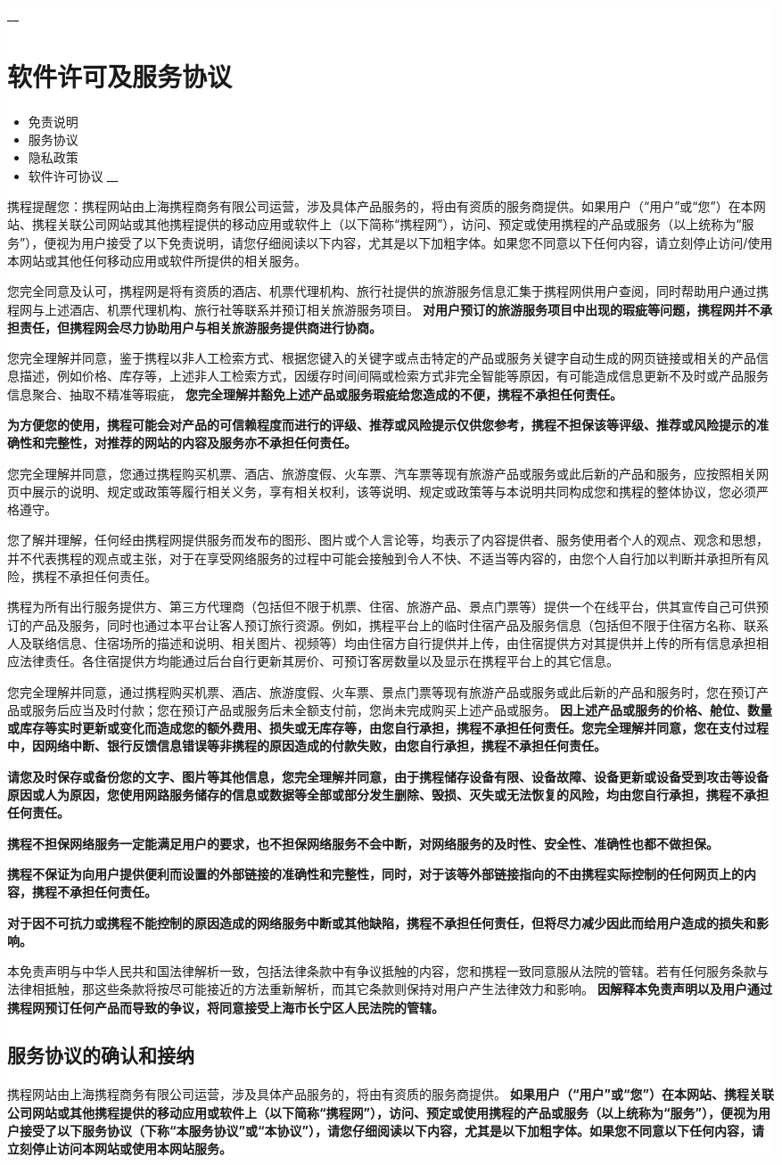 __

#  软件许可及服务协议

  * 免责说明
  * 服务协议
  * 隐私政策
  * 软件许可协议
 __

携程提醒您：携程网站由上海携程商务有限公司运营，涉及具体产品服务的，将由有资质的服务商提供。如果用户（“用户”或“您”）在本网站、携程关联公司网站或其他携程提供的移动应用或软件上（以下简称“携程网”），访问、预定或使用携程的产品或服务（以上统称为“服务”），便视为用户接受了以下免责说明，请您仔细阅读以下内容，尤其是以下加粗字体。如果您不同意以下任何内容，请立刻停止访问/使用本网站或其他任何移动应用或软件所提供的相关服务。

您完全同意及认可，携程网是将有资质的酒店、机票代理机构、旅行社提供的旅游服务信息汇集于携程网供用户查阅，同时帮助用户通过携程网与上述酒店、机票代理机构、旅行社等联系并预订相关旅游服务项目。
**对用户预订的旅游服务项目中出现的瑕疵等问题，携程网并不承担责任，但携程网会尽力协助用户与相关旅游服务提供商进行协商。**

您完全理解并同意，鉴于携程以非人工检索方式、根据您键入的关键字或点击特定的产品或服务关键字自动生成的网页链接或相关的产品信息描述，例如价格、库存等，上述非人工检索方式，因缓存时间间隔或检索方式非完全智能等原因，有可能造成信息更新不及时或产品服务信息聚合、抽取不精准等瑕疵，
**您完全理解并豁免上述产品或服务瑕疵给您造成的不便，携程不承担任何责任。**

**为方便您的使用，携程可能会对产品的可信赖程度而进行的评级、推荐或风险提示仅供您参考，携程不担保该等评级、推荐或风险提示的准确性和完整性，对推荐的网站的内容及服务亦不承担任何责任。**

您完全理解并同意，您通过携程购买机票、酒店、旅游度假、火车票、汽车票等现有旅游产品或服务或此后新的产品和服务，应按照相关网页中展示的说明、规定或政策等履行相关义务，享有相关权利，该等说明、规定或政策等与本说明共同构成您和携程的整体协议，您必须严格遵守。

您了解并理解，任何经由携程网提供服务而发布的图形、图片或个人言论等，均表示了内容提供者、服务使用者个人的观点、观念和思想，并不代表携程的观点或主张，对于在享受网络服务的过程中可能会接触到令人不快、不适当等内容的，由您个人自行加以判断并承担所有风险，携程不承担任何责任。

携程为所有出行服务提供方、第三方代理商（包括但不限于机票、住宿、旅游产品、景点门票等）提供一个在线平台，供其宣传自己可供预订的产品及服务，同时也通过本平台让客人预订旅行资源。例如，携程平台上的临时住宿产品及服务信息（包括但不限于住宿方名称、联系人及联络信息、住宿场所的描述和说明、相关图片、视频等）均由住宿方自行提供并上传，由住宿提供方对其提供并上传的所有信息承担相应法律责任。各住宿提供方均能通过后台自行更新其房价、可预订客房数量以及显示在携程平台上的其它信息。

您完全理解并同意，通过携程购买机票、酒店、旅游度假、火车票、景点门票等现有旅游产品或服务或此后新的产品和服务时，您在预订产品或服务后应当及时付款；您在预订产品或服务后未全额支付前，您尚未完成购买上述产品或服务。
**因上述产品或服务的价格、舱位、数量或库存等实时更新或变化而造成您的额外费用、损失或无库存等，由您自行承担，携程不承担任何责任。您完全理解并同意，您在支付过程中，因网络中断、银行反馈信息错误等非携程的原因造成的付款失败，由您自行承担，携程不承担任何责任。**

**请您及时保存或备份您的文字、图片等其他信息，您完全理解并同意，由于携程储存设备有限、设备故障、设备更新或设备受到攻击等设备原因或人为原因，您使用网路服务储存的信息或数据等全部或部分发生删除、毁损、灭失或无法恢复的风险，均由您自行承担，携程不承担任何责任。**

 **携程不担保网络服务一定能满足用户的要求，也不担保网络服务不会中断，对网络服务的及时性、安全性、准确性也都不做担保。**

 **携程不保证为向用户提供便利而设置的外部链接的准确性和完整性，同时，对于该等外部链接指向的不由携程实际控制的任何网页上的内容，携程不承担任何责任。**

 **对于因不可抗力或携程不能控制的原因造成的网络服务中断或其他缺陷，携程不承担任何责任，但将尽力减少因此而给用户造成的损失和影响。**

本免责声明与中华人民共和国法律解析一致，包括法律条款中有争议抵触的内容，您和携程一致同意服从法院的管辖。若有任何服务条款与法律相抵触，那这些条款将按尽可能接近的方法重新解析，而其它条款则保持对用户产生法律效力和影响。
**因解释本免责声明以及用户通过携程网预订任何产品而导致的争议，将同意接受上海市长宁区人民法院的管辖。**

## 服务协议的确认和接纳

携程网站由上海携程商务有限公司运营，涉及具体产品服务的，将由有资质的服务商提供。
**如果用户（“用户”或“您”）在本网站、携程关联公司网站或其他携程提供的移动应用或软件上（以下简称“携程网”），访问、预定或使用携程的产品或服务（以上统称为“服务”），便视为用户接受了以下服务协议（下称“本服务协议”或“本协议”），请您仔细阅读以下内容，尤其是以下加粗字体。如果您不同意以下任何内容，请立刻停止访问本网站或使用本网站服务。**
